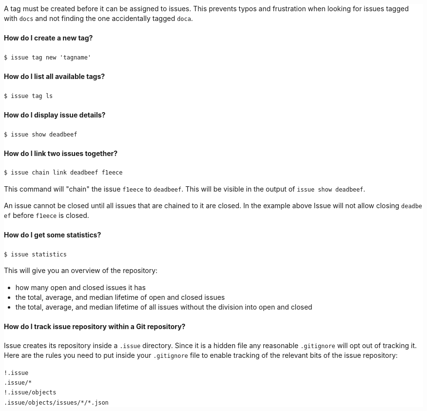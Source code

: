 A tag must be created before it can be assigned to issues. This prevents typos
and frustration when looking for issues tagged with `docs` and not finding the
one accidentally tagged `doca`.

#### How do I create a new tag?

```
$ issue tag new 'tagname'
```

#### How do I list all available tags?

```
$ issue tag ls
```

#### How do I display issue details?

```
$ issue show deadbeef
```

#### How do I link two issues together?

```
$ issue chain link deadbeef f1eece
```

This command will "chain" the issue `f1eece` to `deadbeef`. This will be visible
in the output of `issue show deadbeef`.

An issue cannot be closed until all issues that are chained to it are closed. In
the example above Issue will not allow closing `deadbeef` before `f1eece` is
closed.

#### How do I get some statistics?

```
$ issue statistics
```

This will give you an overview of the repository:

- how many open and closed issues it has
- the total, average, and median lifetime of open and closed issues
- the total, average, and median lifetime of all issues without the division
  into open and closed

#### How do I track issue repository within a Git repository?

Issue creates its repository inside a `.issue` directory. Since it is a hidden
file any reasonable `.gitignore` will opt out of tracking it. Here are the rules
you need to put inside your `.gitignore` file to enable tracking of the relevant
bits of the issue repository:

```
!.issue
.issue/*
!.issue/objects
.issue/objects/issues/*/*.json
```
